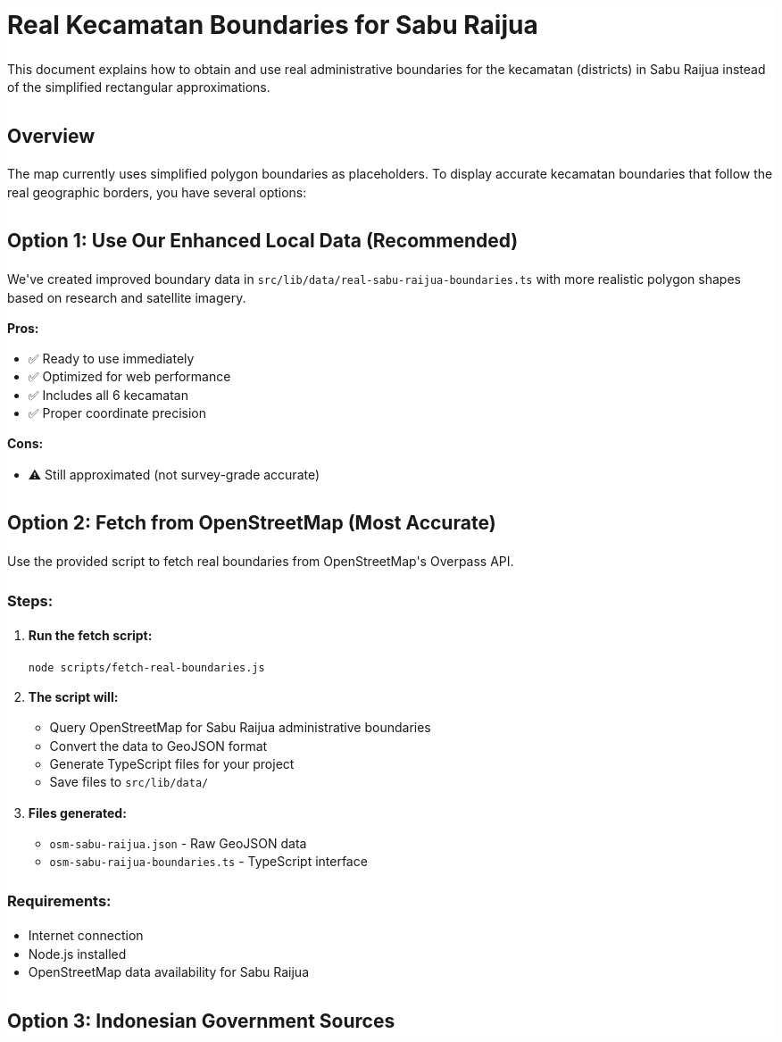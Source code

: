 # Real Kecamatan Boundaries for Sabu Raijua

This document explains how to obtain and use real administrative boundaries for the kecamatan (districts) in Sabu Raijua instead of the simplified rectangular approximations.

## Overview

The map currently uses simplified polygon boundaries as placeholders. To display accurate kecamatan boundaries that follow the real geographic borders, you have several options:

## Option 1: Use Our Enhanced Local Data (Recommended)

We've created improved boundary data in `src/lib/data/real-sabu-raijua-boundaries.ts` with more realistic polygon shapes based on research and satellite imagery.

**Pros:**
- ✅ Ready to use immediately
- ✅ Optimized for web performance
- ✅ Includes all 6 kecamatan
- ✅ Proper coordinate precision

**Cons:**
- ⚠️ Still approximated (not survey-grade accurate)

## Option 2: Fetch from OpenStreetMap (Most Accurate)

Use the provided script to fetch real boundaries from OpenStreetMap's Overpass API.

### Steps:

1. **Run the fetch script:**
   ```bash
   node scripts/fetch-real-boundaries.js
   ```

2. **The script will:**
   - Query OpenStreetMap for Sabu Raijua administrative boundaries
   - Convert the data to GeoJSON format
   - Generate TypeScript files for your project
   - Save files to `src/lib/data/`

3. **Files generated:**
   - `osm-sabu-raijua.json` - Raw GeoJSON data
   - `osm-sabu-raijua-boundaries.ts` - TypeScript interface

### Requirements:
- Internet connection
- Node.js installed
- OpenStreetMap data availability for Sabu Raijua

## Option 3: Indonesian Government Sources
